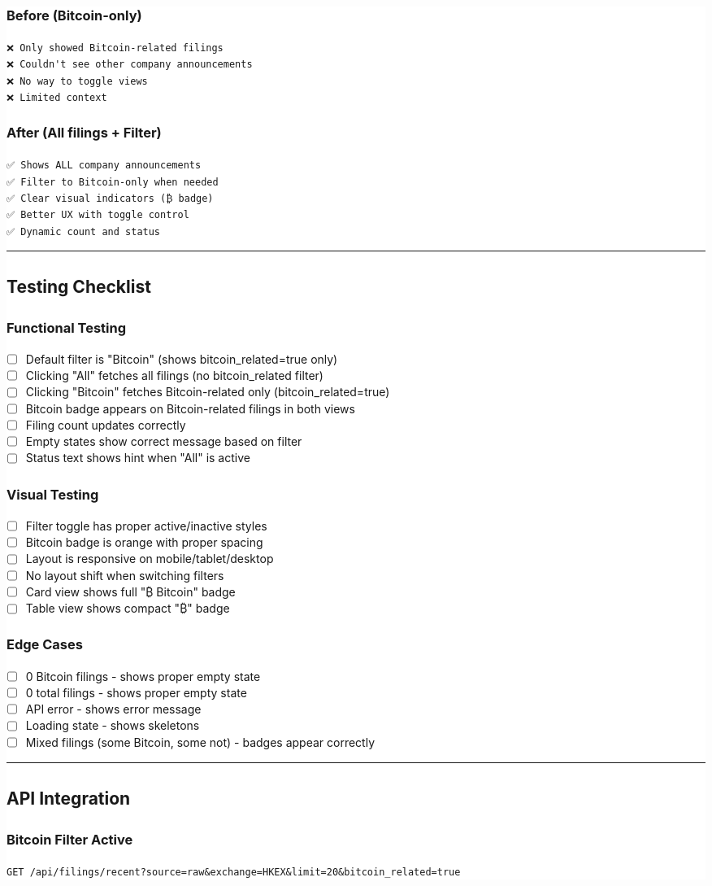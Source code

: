 ### Before (Bitcoin-only)
```
❌ Only showed Bitcoin-related filings
❌ Couldn't see other company announcements
❌ No way to toggle views
❌ Limited context
```

### After (All filings + Filter)
```
✅ Shows ALL company announcements
✅ Filter to Bitcoin-only when needed
✅ Clear visual indicators (₿ badge)
✅ Better UX with toggle control
✅ Dynamic count and status
```

---

## Testing Checklist

### Functional Testing
- [ ] Default filter is "Bitcoin" (shows bitcoin_related=true only)
- [ ] Clicking "All" fetches all filings (no bitcoin_related filter)
- [ ] Clicking "Bitcoin" fetches Bitcoin-related only (bitcoin_related=true)
- [ ] Bitcoin badge appears on Bitcoin-related filings in both views
- [ ] Filing count updates correctly
- [ ] Empty states show correct message based on filter
- [ ] Status text shows hint when "All" is active

### Visual Testing
- [ ] Filter toggle has proper active/inactive styles
- [ ] Bitcoin badge is orange with proper spacing
- [ ] Layout is responsive on mobile/tablet/desktop
- [ ] No layout shift when switching filters
- [ ] Card view shows full "₿ Bitcoin" badge
- [ ] Table view shows compact "₿" badge

### Edge Cases
- [ ] 0 Bitcoin filings - shows proper empty state
- [ ] 0 total filings - shows proper empty state
- [ ] API error - shows error message
- [ ] Loading state - shows skeletons
- [ ] Mixed filings (some Bitcoin, some not) - badges appear correctly

---

## API Integration

### Bitcoin Filter Active
```
GET /api/filings/recent?source=raw&exchange=HKEX&limit=20&bitcoin_related=true
```
